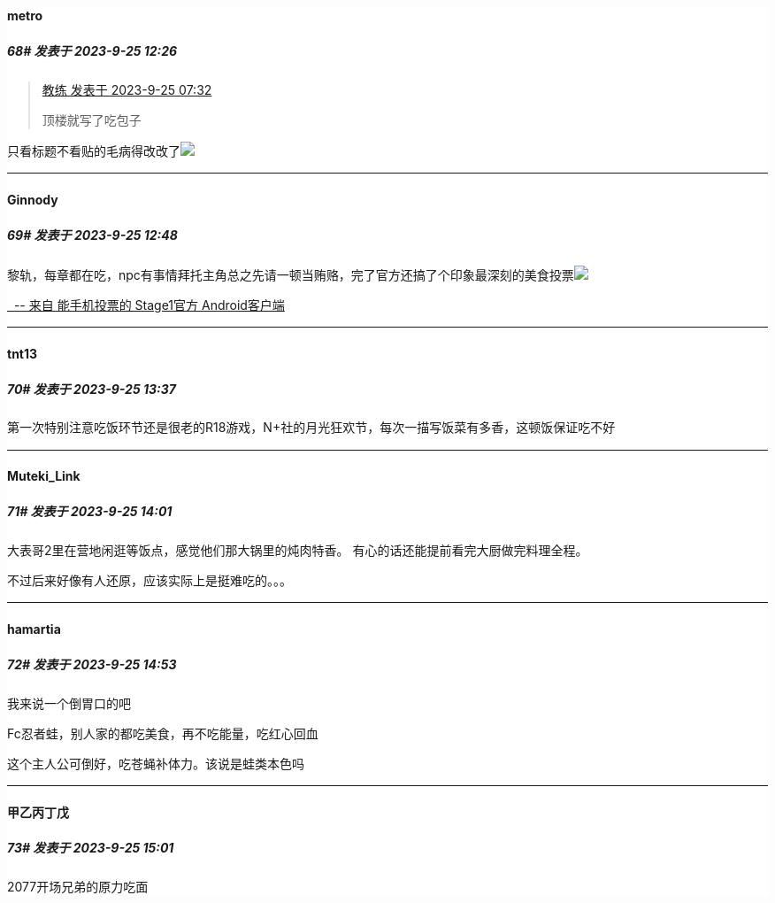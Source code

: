 ####  metro  
##### 68#       发表于 2023-9-25 12:26

<blockquote><a href="httphttps://bbs.saraba1st.com/2b/forum.php?mod=redirect&amp;goto=findpost&amp;pid=62518101&amp;ptid=2154130" target="_blank">教练 发表于 2023-9-25 07:32</a>

顶楼就写了吃包子</blockquote>
只看标题不看贴的毛病得改改了<img src="https://static.saraba1st.com/image/smiley/face2017/024.png" referrerpolicy="no-referrer">


*****

####  Ginnody  
##### 69#       发表于 2023-9-25 12:48

黎轨，每章都在吃，npc有事情拜托主角总之先请一顿当贿赂，完了官方还搞了个印象最深刻的美食投票<img src="https://static.saraba1st.com/image/smiley/face2017/066.png" referrerpolicy="no-referrer">

[  -- 来自 能手机投票的 Stage1官方 Android客户端](https://www.coolapk.com/apk/140634)


*****

####  tnt13  
##### 70#       发表于 2023-9-25 13:37

第一次特别注意吃饭环节还是很老的R18游戏，N+社的月光狂欢节，每次一描写饭菜有多香，这顿饭保证吃不好


*****

####  Muteki_Link  
##### 71#       发表于 2023-9-25 14:01

大表哥2里在营地闲逛等饭点，感觉他们那大锅里的炖肉特香。 有心的话还能提前看完大厨做完料理全程。

不过后来好像有人还原，应该实际上是挺难吃的。。。


*****

####  hamartia  
##### 72#       发表于 2023-9-25 14:53

我来说一个倒胃口的吧

Fc忍者蛙，别人家的都吃美食，再不吃能量，吃红心回血

这个主人公可倒好，吃苍蝇补体力。该说是蛙类本色吗


*****

####  甲乙丙丁戊  
##### 73#       发表于 2023-9-25 15:01

2077开场兄弟的原力吃面
